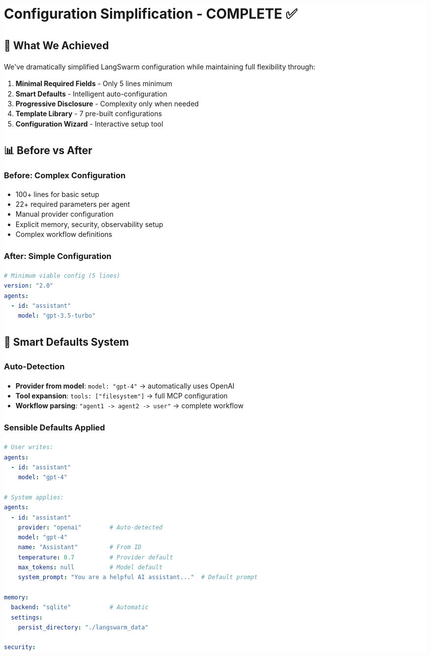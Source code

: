 # Configuration Simplification - COMPLETE ✅

## 🎯 **What We Achieved**

We've dramatically simplified LangSwarm configuration while maintaining full flexibility through:

1. **Minimal Required Fields** - Only 5 lines minimum
2. **Smart Defaults** - Intelligent auto-configuration
3. **Progressive Disclosure** - Complexity only when needed
4. **Template Library** - 7 pre-built configurations
5. **Configuration Wizard** - Interactive setup tool

## 📊 **Before vs After**

### **Before: Complex Configuration**
- 100+ lines for basic setup
- 22+ required parameters per agent
- Manual provider configuration
- Explicit memory, security, observability setup
- Complex workflow definitions

### **After: Simple Configuration**
```yaml
# Minimum viable config (5 lines)
version: "2.0"
agents:
  - id: "assistant"
    model: "gpt-3.5-turbo"
```

## 🧙 **Smart Defaults System**

### **Auto-Detection**
- **Provider from model**: `model: "gpt-4"` → automatically uses OpenAI
- **Tool expansion**: `tools: ["filesystem"]` → full MCP configuration
- **Workflow parsing**: `"agent1 -> agent2 -> user"` → complete workflow

### **Sensible Defaults Applied**
```yaml
# User writes:
agents:
  - id: "assistant"
    model: "gpt-4"

# System applies:
agents:
  - id: "assistant"
    provider: "openai"        # Auto-detected
    model: "gpt-4"
    name: "Assistant"         # From ID
    temperature: 0.7          # Provider default
    max_tokens: null          # Model default
    system_prompt: "You are a helpful AI assistant..."  # Default prompt
    
memory:
  backend: "sqlite"           # Automatic
  settings:
    persist_directory: "./langswarm_data"
    
security:
```